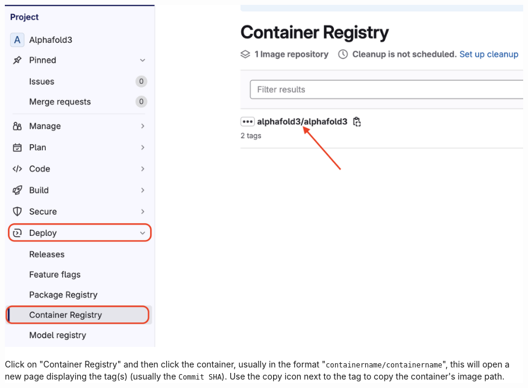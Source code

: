 ![Accessing a container in a GitLab container registry](./images/gitlab-deploy-container.png)

Click on "Container Registry" and then click the container, usually in the format "`containername/containername`", this will open a new page displaying the tag(s) (usually the `Commit SHA`). Use the copy icon next to the tag to copy the container's image path.
